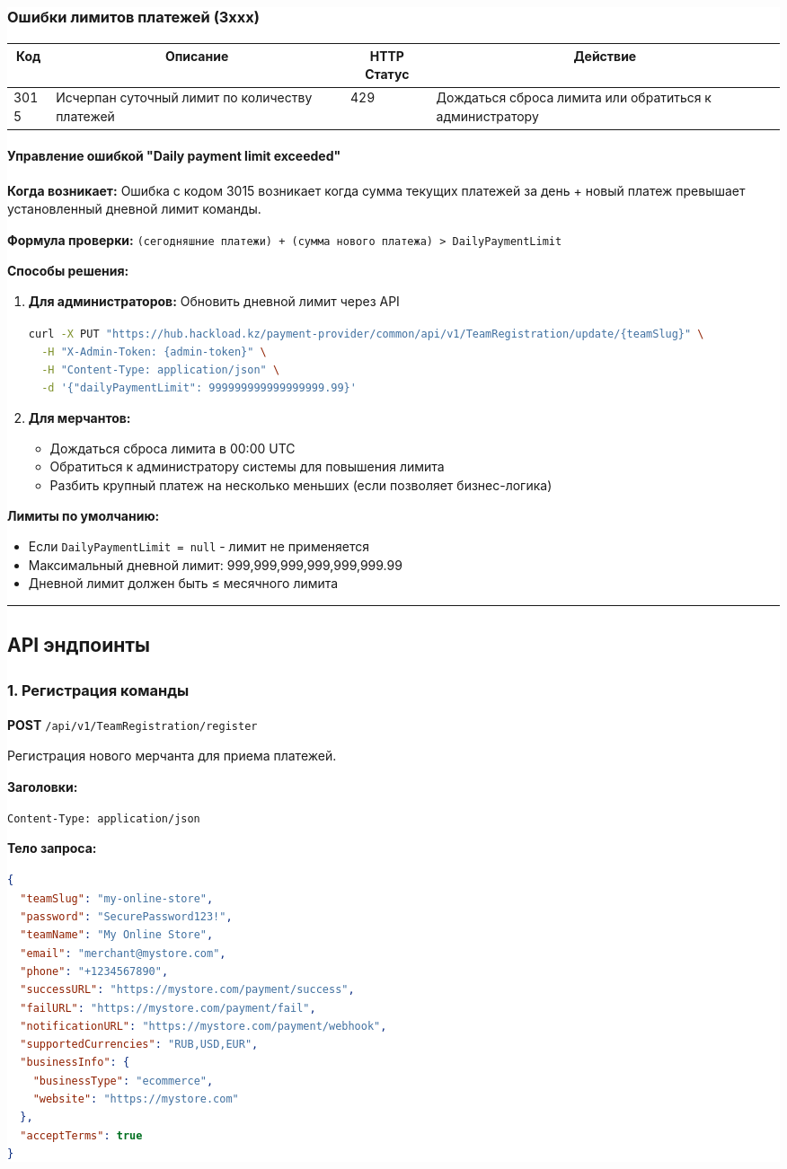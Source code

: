 ### Ошибки лимитов платежей (3xxx)

| Код | Описание | HTTP Статус | Действие |
|-----|----------|-------------|----------|
| 3015 | Исчерпан суточный лимит по количеству платежей | 429 | Дождаться сброса лимита или обратиться к администратору |

#### Управление ошибкой "Daily payment limit exceeded"

**Когда возникает:** Ошибка с кодом 3015 возникает когда сумма текущих платежей за день + новый платеж превышает установленный дневной лимит команды.

**Формула проверки:** `(сегодняшние платежи) + (сумма нового платежа) > DailyPaymentLimit`

**Способы решения:**

1. **Для администраторов:** Обновить дневной лимит через API
   ```bash
   curl -X PUT "https://hub.hackload.kz/payment-provider/common/api/v1/TeamRegistration/update/{teamSlug}" \
     -H "X-Admin-Token: {admin-token}" \
     -H "Content-Type: application/json" \
     -d '{"dailyPaymentLimit": 999999999999999999.99}'
   ```

2. **Для мерчантов:** 
   - Дождаться сброса лимита в 00:00 UTC
   - Обратиться к администратору системы для повышения лимита
   - Разбить крупный платеж на несколько меньших (если позволяет бизнес-логика)

**Лимиты по умолчанию:**
- Если `DailyPaymentLimit = null` - лимит не применяется
- Максимальный дневной лимит: 999,999,999,999,999,999.99
- Дневной лимит должен быть ≤ месячного лимита

---

## API эндпоинты

### 1. Регистрация команды

**POST** `/api/v1/TeamRegistration/register`

Регистрация нового мерчанта для приема платежей.

**Заголовки:**
```
Content-Type: application/json
```

**Тело запроса:**
```json
{
  "teamSlug": "my-online-store",
  "password": "SecurePassword123!",
  "teamName": "My Online Store",
  "email": "merchant@mystore.com",
  "phone": "+1234567890",
  "successURL": "https://mystore.com/payment/success",
  "failURL": "https://mystore.com/payment/fail",
  "notificationURL": "https://mystore.com/payment/webhook",
  "supportedCurrencies": "RUB,USD,EUR",
  "businessInfo": {
    "businessType": "ecommerce",
    "website": "https://mystore.com"
  },
  "acceptTerms": true
}
```